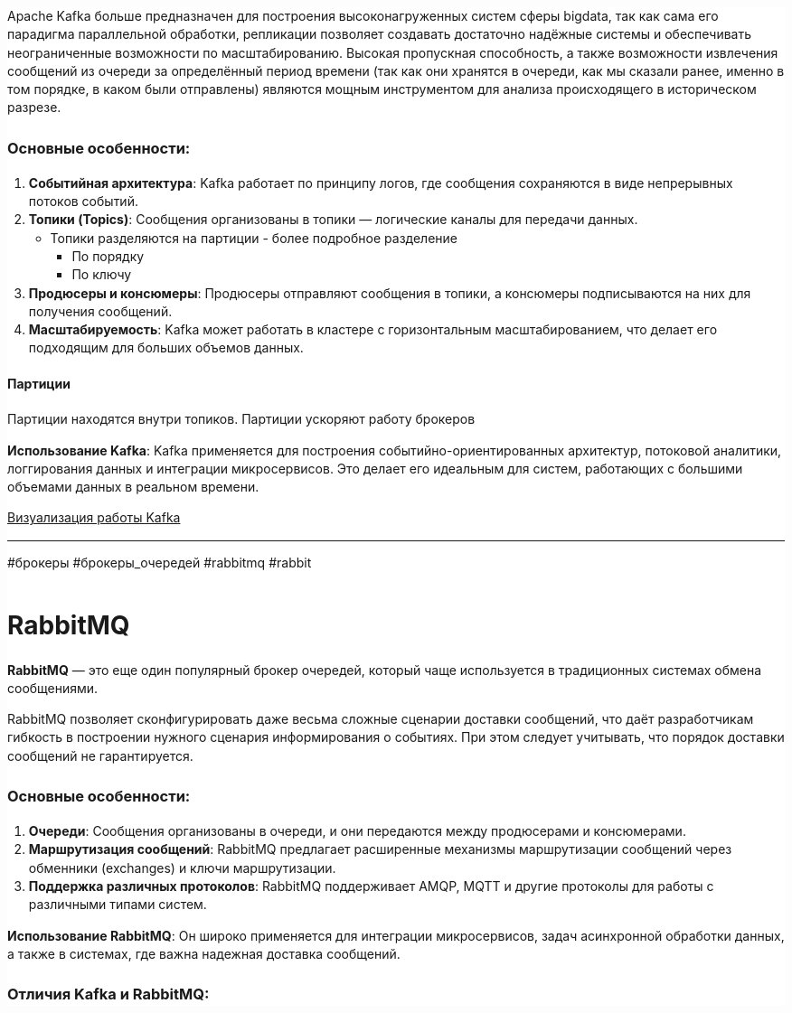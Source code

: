 Apache Kafka больше предназначен для построения высоконагруженных систем сферы bigdata, так как сама его парадигма параллельной обработки, репликации позволяет создавать достаточно надёжные системы и обеспечивать неограниченные возможности по масштабированию. Высокая пропускная способность, а также возможности извлечения сообщений из очереди за определённый период времени (так как они хранятся в очереди, как мы сказали ранее, именно в том порядке, в каком были отправлены) являются мощным инструментом для анализа происходящего в историческом разрезе.

### Основные особенности:

1. **Событийная архитектура**: Kafka работает по принципу логов, где сообщения сохраняются в виде непрерывных потоков событий.
2. **Топики (Topics)**: Сообщения организованы в топики — логические каналы для передачи данных.
	- Топики разделяются на партиции - более подробное разделение
		- По порядку
		- По ключу
3. **Продюсеры и консюмеры**: Продюсеры отправляют сообщения в топики, а консюмеры подписываются на них для получения сообщений.
4. **Масштабируемость**: Kafka может работать в кластере с горизонтальным масштабированием, что делает его подходящим для больших объемов данных.

#### Партиции
Партиции находятся внутри топиков. Партиции ускоряют работу брокеров


**Использование Kafka**: Kafka применяется для построения событийно-ориентированных архитектур, потоковой аналитики, логгирования данных и интеграции микросервисов. Это делает его идеальным для систем, работающих с большими объемами данных в реальном времени.

[Визуализация работы Kafka](https://softwaremill.com/kafka-visualisation/)

---
#брокеры #брокеры_очередей #rabbitmq #rabbit
# RabbitMQ

**RabbitMQ** — это еще один популярный брокер очередей, который чаще используется в традиционных системах обмена сообщениями.

RabbitMQ позволяет сконфигурировать даже весьма сложные сценарии доставки сообщений, что даёт разработчикам гибкость в построении нужного сценария информирования о событиях. При этом следует учитывать, что порядок доставки сообщений не гарантируется.

### Основные особенности:

1. **Очереди**: Сообщения организованы в очереди, и они передаются между продюсерами и консюмерами.
2. **Маршрутизация сообщений**: RabbitMQ предлагает расширенные механизмы маршрутизации сообщений через обменники (exchanges) и ключи маршрутизации.
3. **Поддержка различных протоколов**: RabbitMQ поддерживает AMQP, MQTT и другие протоколы для работы с различными типами систем.

**Использование RabbitMQ**: Он широко применяется для интеграции микросервисов, задач асинхронной обработки данных, а также в системах, где важна надежная доставка сообщений.

### Отличия Kafka и RabbitMQ:
